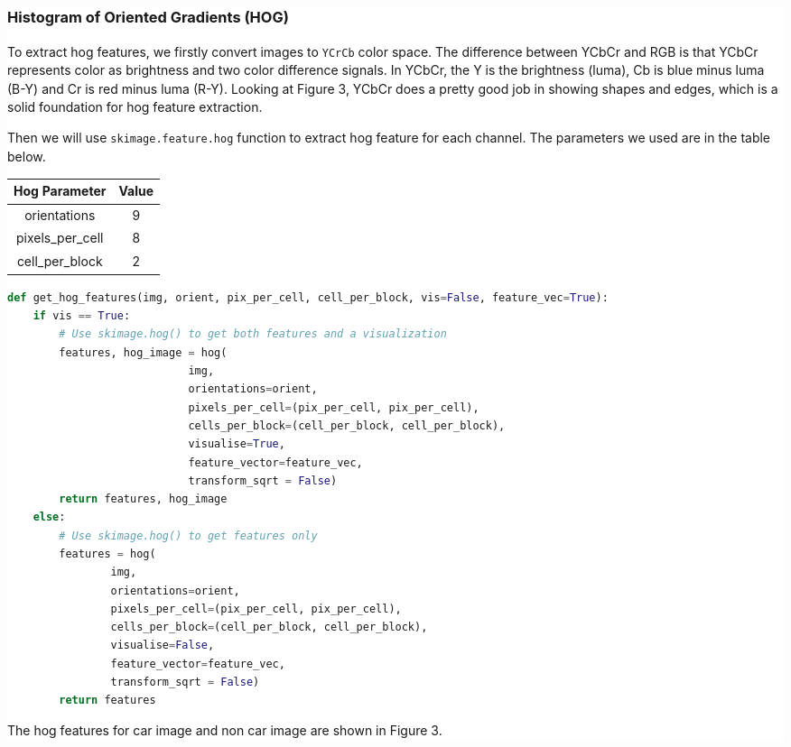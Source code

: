 ### Histogram of Oriented Gradients (HOG)


To extract hog features, we firstly convert images to ```YCrCb``` color space. The difference between YCbCr and RGB is that YCbCr represents color as brightness and two color difference signals. In YCbCr, the Y is the brightness (luma), Cb is blue minus luma (B-Y) and Cr is red minus luma (R-Y). Looking at Figure 3, YCbCr does a pretty good job in showing shapes and edges, which is a solid foundation for hog feature extraction.

Then we will use ```skimage.feature.hog``` function to extract hog feature for each channel. The parameters we used are in the table below.

| Hog Parameter | Value      |
|:-------------:|:----------:|
| orientations   | 9         |
| pixels_per_cell| 8         |
| cell_per_block | 2         | 
```python
def get_hog_features(img, orient, pix_per_cell, cell_per_block, vis=False, feature_vec=True):
    if vis == True:
        # Use skimage.hog() to get both features and a visualization
        features, hog_image = hog(
                            img, 
                            orientations=orient,
                            pixels_per_cell=(pix_per_cell, pix_per_cell), 
                            cells_per_block=(cell_per_block, cell_per_block), 
                            visualise=True, 
                            feature_vector=feature_vec,
                            transform_sqrt = False)
        return features, hog_image
    else:      
        # Use skimage.hog() to get features only
        features = hog(
                img, 
                orientations=orient,
                pixels_per_cell=(pix_per_cell, pix_per_cell), 
                cells_per_block=(cell_per_block, cell_per_block), 
                visualise=False, 
                feature_vector=feature_vec,
                transform_sqrt = False)
        return features
```

The hog features for car image and non car image are shown in Figure 3.
<p align="center">